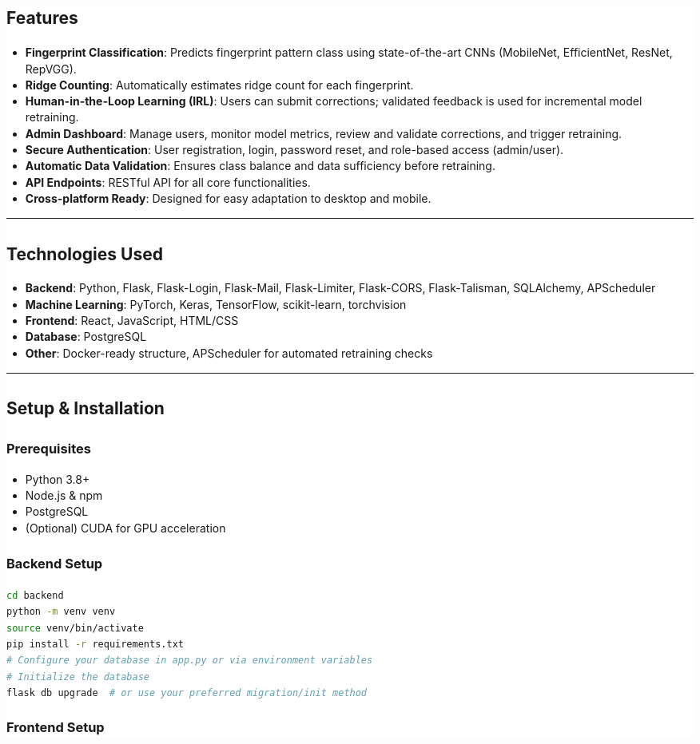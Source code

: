 ## Features

- **Fingerprint Classification**: Predicts fingerprint pattern class using state-of-the-art CNNs (MobileNet, EfficientNet, ResNet, RepVGG).
- **Ridge Counting**: Automatically estimates ridge count for each fingerprint.
- **Human-in-the-Loop Learning (IRL)**: Users can submit corrections; validated feedback is used for incremental model retraining.
- **Admin Dashboard**: Manage users, monitor model metrics, review and validate corrections, and trigger retraining.
- **Secure Authentication**: User registration, login, password reset, and role-based access (admin/user).
- **Automatic Data Validation**: Ensures class balance and data sufficiency before retraining.
- **API Endpoints**: RESTful API for all core functionalities.
- **Cross-platform Ready**: Designed for easy adaptation to desktop and mobile.

---

## Technologies Used

- **Backend**: Python, Flask, Flask-Login, Flask-Mail, Flask-Limiter, Flask-CORS, Flask-Talisman, SQLAlchemy, APScheduler
- **Machine Learning**: PyTorch, Keras, TensorFlow, scikit-learn, torchvision
- **Frontend**: React, JavaScript, HTML/CSS
- **Database**: PostgreSQL
- **Other**: Docker-ready structure, APScheduler for automated retraining checks

---

## Setup & Installation

### Prerequisites

- Python 3.8+
- Node.js & npm
- PostgreSQL
- (Optional) CUDA for GPU acceleration

### Backend Setup

```bash
cd backend
python -m venv venv
source venv/bin/activate
pip install -r requirements.txt
# Configure your database in app.py or via environment variables
# Initialize the database
flask db upgrade  # or use your preferred migration/init method
```

### Frontend Setup
